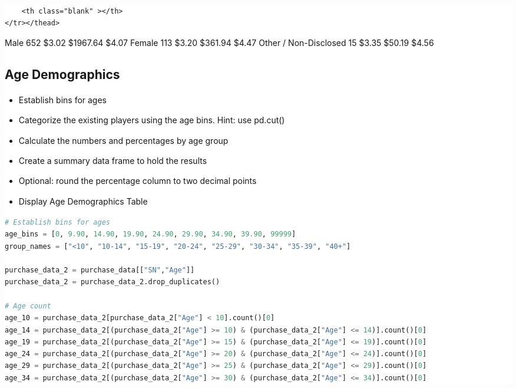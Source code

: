         <th class="blank" ></th> 
    </tr></thead> 
<tbody>    <tr> 
        <th id="T_89c969a4_6ac7_11e8_ad09_a8667f358ca8level0_row0" class="row_heading level0 row0" >Male</th> 
        <td id="T_89c969a4_6ac7_11e8_ad09_a8667f358ca8row0_col0" class="data row0 col0" >652</td> 
        <td id="T_89c969a4_6ac7_11e8_ad09_a8667f358ca8row0_col1" class="data row0 col1" >$3.02</td> 
        <td id="T_89c969a4_6ac7_11e8_ad09_a8667f358ca8row0_col2" class="data row0 col2" >$1967.64</td> 
        <td id="T_89c969a4_6ac7_11e8_ad09_a8667f358ca8row0_col3" class="data row0 col3" >$4.07</td> 
    </tr>    <tr> 
        <th id="T_89c969a4_6ac7_11e8_ad09_a8667f358ca8level0_row1" class="row_heading level0 row1" >Female</th> 
        <td id="T_89c969a4_6ac7_11e8_ad09_a8667f358ca8row1_col0" class="data row1 col0" >113</td> 
        <td id="T_89c969a4_6ac7_11e8_ad09_a8667f358ca8row1_col1" class="data row1 col1" >$3.20</td> 
        <td id="T_89c969a4_6ac7_11e8_ad09_a8667f358ca8row1_col2" class="data row1 col2" >$361.94</td> 
        <td id="T_89c969a4_6ac7_11e8_ad09_a8667f358ca8row1_col3" class="data row1 col3" >$4.47</td> 
    </tr>    <tr> 
        <th id="T_89c969a4_6ac7_11e8_ad09_a8667f358ca8level0_row2" class="row_heading level0 row2" >Other / Non-Disclosed</th> 
        <td id="T_89c969a4_6ac7_11e8_ad09_a8667f358ca8row2_col0" class="data row2 col0" >15</td> 
        <td id="T_89c969a4_6ac7_11e8_ad09_a8667f358ca8row2_col1" class="data row2 col1" >$3.35</td> 
        <td id="T_89c969a4_6ac7_11e8_ad09_a8667f358ca8row2_col2" class="data row2 col2" >$50.19</td> 
        <td id="T_89c969a4_6ac7_11e8_ad09_a8667f358ca8row2_col3" class="data row2 col3" >$4.56</td> 
    </tr></tbody> 
</table> 



## Age Demographics

* Establish bins for ages


* Categorize the existing players using the age bins. Hint: use pd.cut()


* Calculate the numbers and percentages by age group


* Create a summary data frame to hold the results


* Optional: round the percentage column to two decimal points


* Display Age Demographics Table



```python
# Establish bins for ages
age_bins = [0, 9.90, 14.90, 19.90, 24.90, 29.90, 34.90, 39.90, 99999]
group_names = ["<10", "10-14", "15-19", "20-24", "25-29", "30-34", "35-39", "40+"]

purchase_data_2 = purchase_data[["SN","Age"]]
purchase_data_2 = purchase_data_2.drop_duplicates()

# Age count
age_10 = purchase_data_2[purchase_data_2["Age"] < 10].count()[0]
age_14 = purchase_data_2[(purchase_data_2["Age"] >= 10) & (purchase_data_2["Age"] <= 14)].count()[0]
age_19 = purchase_data_2[(purchase_data_2["Age"] >= 15) & (purchase_data_2["Age"] <= 19)].count()[0]
age_24 = purchase_data_2[(purchase_data_2["Age"] >= 20) & (purchase_data_2["Age"] <= 24)].count()[0]
age_29 = purchase_data_2[(purchase_data_2["Age"] >= 25) & (purchase_data_2["Age"] <= 29)].count()[0]
age_34 = purchase_data_2[(purchase_data_2["Age"] >= 30) & (purchase_data_2["Age"] <= 34)].count()[0]
```